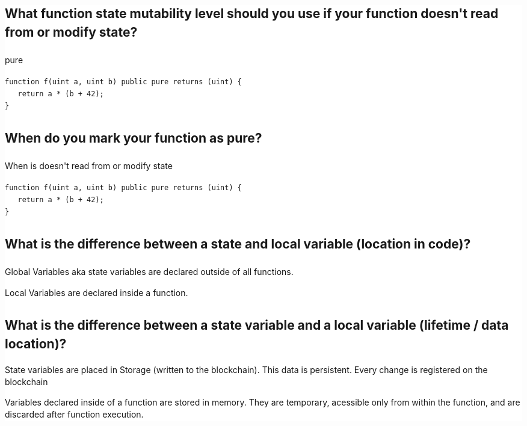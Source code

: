 
## <p>What function state mutability level should you use if your function doesn&#39;t read from or modify state?</p>


<p>pure</p>
<pre><code class="language-js"><span class="token keyword">function</span> <span class="token function">f</span><span class="token punctuation">(</span><span class="token parameter">uint a<span class="token punctuation">,</span> uint b</span><span class="token punctuation">)</span> <span class="token keyword">public</span> pure <span class="token function">returns</span> <span class="token punctuation">(</span><span class="token parameter">uint</span><span class="token punctuation">)</span> <span class="token punctuation">{</span>
   <span class="token keyword">return</span> a <span class="token operator">*</span> <span class="token punctuation">(</span>b <span class="token operator">+</span> <span class="token number">42</span><span class="token punctuation">)</span><span class="token punctuation">;</span>
<span class="token punctuation">}</span>
</code></pre>


## <p>When do you mark your function as pure?</p>


<p>When is doesn&#39;t read from or modify state</p>
<pre><code class="language-js"><span class="token keyword">function</span> <span class="token function">f</span><span class="token punctuation">(</span><span class="token parameter">uint a<span class="token punctuation">,</span> uint b</span><span class="token punctuation">)</span> <span class="token keyword">public</span> pure <span class="token function">returns</span> <span class="token punctuation">(</span><span class="token parameter">uint</span><span class="token punctuation">)</span> <span class="token punctuation">{</span>
   <span class="token keyword">return</span> a <span class="token operator">*</span> <span class="token punctuation">(</span>b <span class="token operator">+</span> <span class="token number">42</span><span class="token punctuation">)</span><span class="token punctuation">;</span>
<span class="token punctuation">}</span>
</code></pre>


## <p>What is the difference between a state and local variable (location in code)?</p>


<p>Global Variables aka state variables are declared outside of all functions.</p>
<p>Local Variables are declared inside a function.</p>


## <div><div>What is the difference between a state variable and a local variable (lifetime / data location)?</div></div>


<p>State variables are placed in Storage (written to the blockchain). This data is persistent. Every change is registered on the blockchain</p>
<p>Variables declared inside of a function are stored in memory. They are temporary, acessible only from within the function, and are discarded after function execution.</p>
